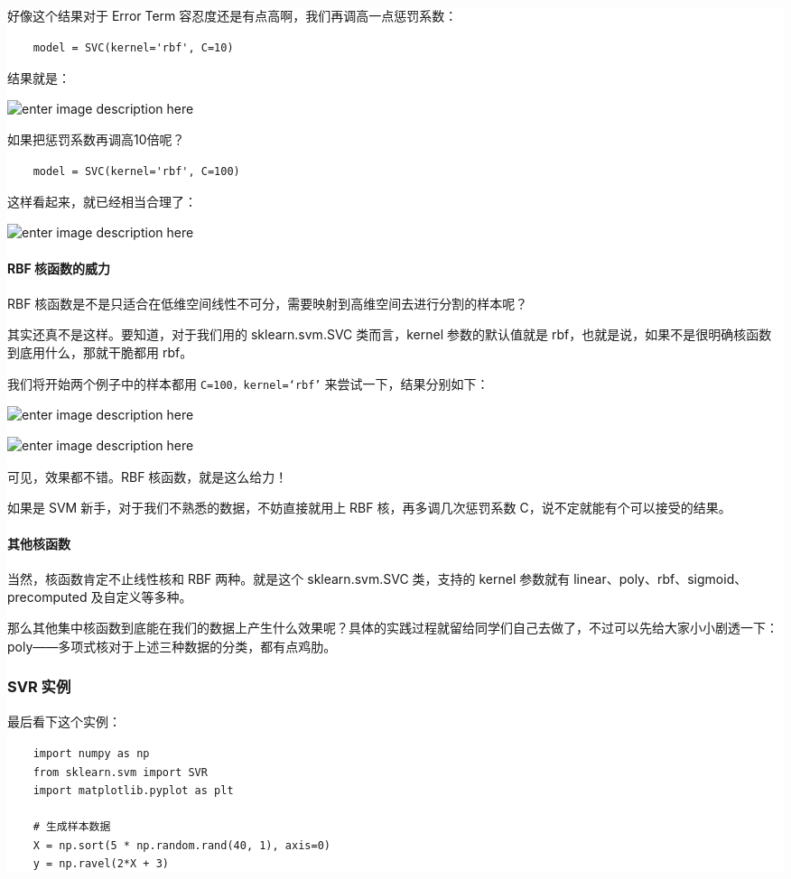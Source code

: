 好像这个结果对于 Error Term 容忍度还是有点高啊，我们再调高一点惩罚系数：

    
    
        model = SVC(kernel='rbf', C=10)
    

结果就是：

![enter image description
here](http://images.gitbook.cn/b81b7c70-7468-11e8-9ce0-8f87da4d301a)

如果把惩罚系数再调高10倍呢？

    
    
        model = SVC(kernel='rbf', C=100)
    

这样看起来，就已经相当合理了：

![enter image description
here](http://images.gitbook.cn/e8901e60-7468-11e8-a58c-b35f5fcc908a)

#### RBF 核函数的威力

RBF 核函数是不是只适合在低维空间线性不可分，需要映射到高维空间去进行分割的样本呢？

其实还真不是这样。要知道，对于我们用的 sklearn.svm.SVC 类而言，kernel 参数的默认值就是
rbf，也就是说，如果不是很明确核函数到底用什么，那就干脆都用 rbf。

我们将开始两个例子中的样本都用 `C=100，kernel=‘rbf’` 来尝试一下，结果分别如下：

![enter image description
here](http://images.gitbook.cn/ecdf6960-746a-11e8-9ce0-8f87da4d301a)

![enter image description
here](http://images.gitbook.cn/f607ecb0-746a-11e8-a58c-b35f5fcc908a)

可见，效果都不错。RBF 核函数，就是这么给力！

如果是 SVM 新手，对于我们不熟悉的数据，不妨直接就用上 RBF 核，再多调几次惩罚系数 C，说不定就能有个可以接受的结果。

#### 其他核函数

当然，核函数肯定不止线性核和 RBF 两种。就是这个 sklearn.svm.SVC 类，支持的 kernel 参数就有
linear、poly、rbf、sigmoid、precomputed 及自定义等多种。

那么其他集中核函数到底能在我们的数据上产生什么效果呢？具体的实践过程就留给同学们自己去做了，不过可以先给大家小小剧透一下：poly——多项式核对于上述三种数据的分类，都有点鸡肋。

### SVR 实例

最后看下这个实例：

    
    
        import numpy as np
        from sklearn.svm import SVR
        import matplotlib.pyplot as plt
    
        # 生成样本数据
        X = np.sort(5 * np.random.rand(40, 1), axis=0)
        y = np.ravel(2*X + 3)
    